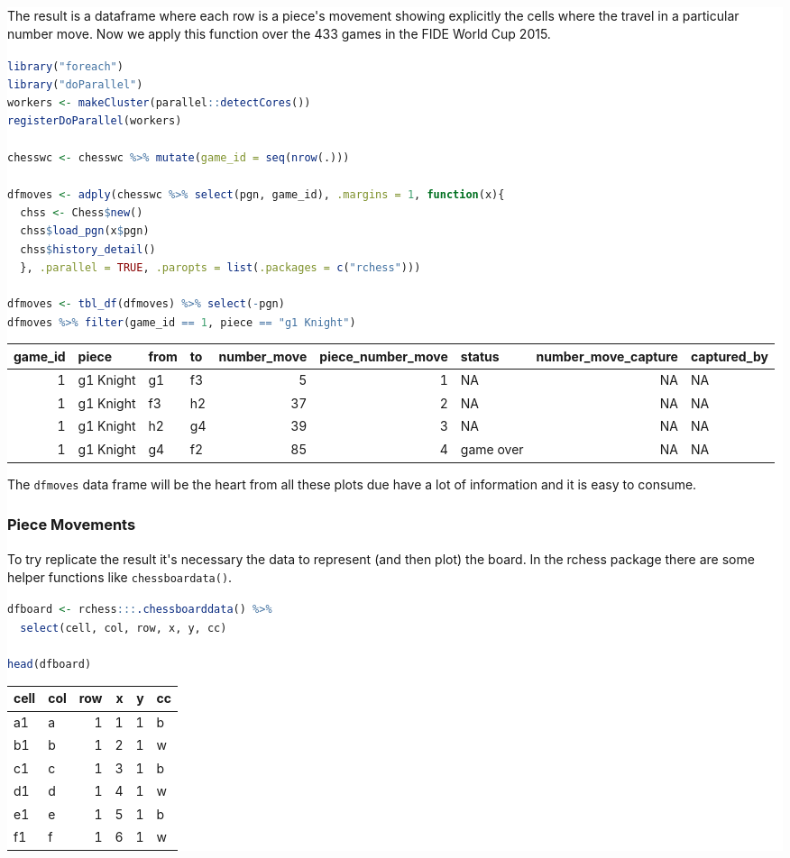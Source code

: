 
The result is a dataframe where each row is a piece's movement showing explicitly the cells
where the travel in a particular number move. Now we apply this function over the 433
games in the FIDE World Cup 2015.


```r
library("foreach")
library("doParallel")
workers <- makeCluster(parallel::detectCores())
registerDoParallel(workers)

chesswc <- chesswc %>% mutate(game_id = seq(nrow(.)))

dfmoves <- adply(chesswc %>% select(pgn, game_id), .margins = 1, function(x){
  chss <- Chess$new()
  chss$load_pgn(x$pgn)
  chss$history_detail()
  }, .parallel = TRUE, .paropts = list(.packages = c("rchess")))

dfmoves <- tbl_df(dfmoves) %>% select(-pgn)
dfmoves %>% filter(game_id == 1, piece == "g1 Knight")
```



| game_id|piece     |from |to | number_move| piece_number_move|status    | number_move_capture|captured_by |
|-------:|:---------|:----|:--|-----------:|-----------------:|:---------|-------------------:|:-----------|
|       1|g1 Knight |g1   |f3 |           5|                 1|NA        |                  NA|NA          |
|       1|g1 Knight |f3   |h2 |          37|                 2|NA        |                  NA|NA          |
|       1|g1 Knight |h2   |g4 |          39|                 3|NA        |                  NA|NA          |
|       1|g1 Knight |g4   |f2 |          85|                 4|game over |                  NA|NA          |

The `dfmoves` data frame will be the heart from all these plots due have a lot of information and 
it is easy to consume.

### Piece Movements #####
To try replicate the result it's necessary the data to represent (and then plot) the
board. In the rchess package there are some helper functions like `chessboardata()`.


```r
dfboard <- rchess:::.chessboarddata() %>%
  select(cell, col, row, x, y, cc)

head(dfboard)
```



|cell |col | row|  x|  y|cc |
|:----|:---|---:|--:|--:|:--|
|a1   |a   |   1|  1|  1|b  |
|b1   |b   |   1|  2|  1|w  |
|c1   |c   |   1|  3|  1|b  |
|d1   |d   |   1|  4|  1|w  |
|e1   |e   |   1|  5|  1|b  |
|f1   |f   |   1|  6|  1|w  |
